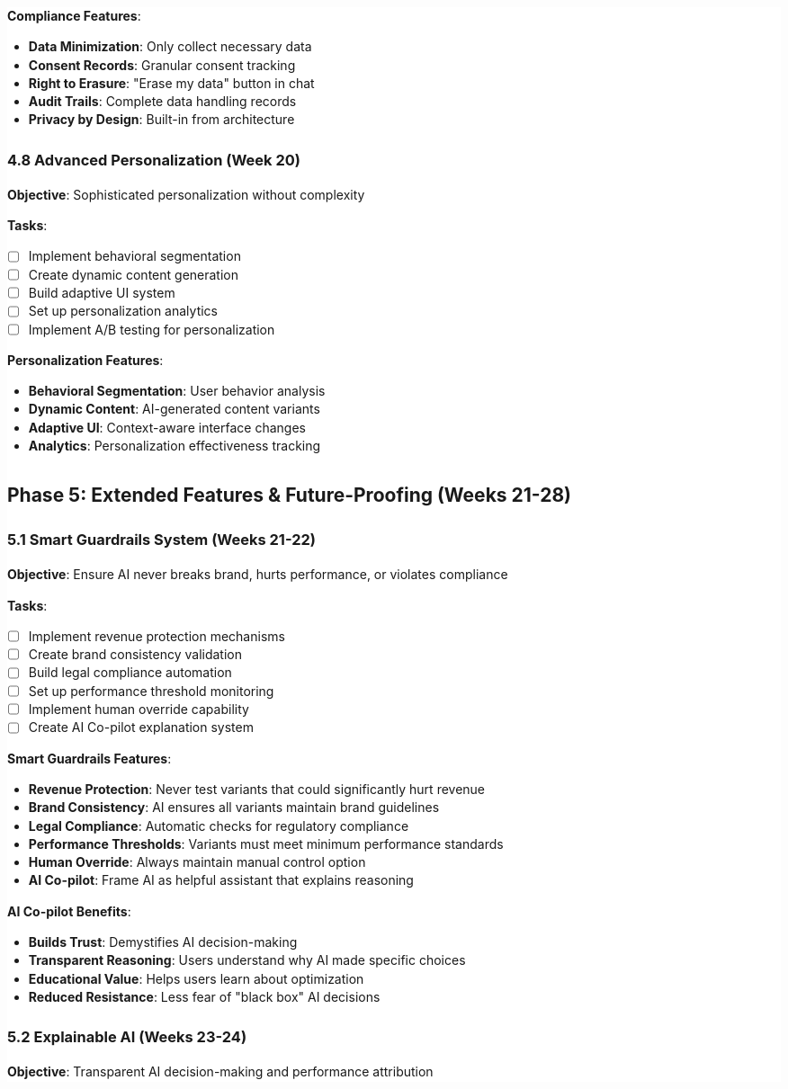 **Compliance Features**:
- **Data Minimization**: Only collect necessary data
- **Consent Records**: Granular consent tracking
- **Right to Erasure**: "Erase my data" button in chat
- **Audit Trails**: Complete data handling records
- **Privacy by Design**: Built-in from architecture

### 4.8 Advanced Personalization (Week 20)
**Objective**: Sophisticated personalization without complexity

**Tasks**:
- [ ] Implement behavioral segmentation
- [ ] Create dynamic content generation
- [ ] Build adaptive UI system
- [ ] Set up personalization analytics
- [ ] Implement A/B testing for personalization

**Personalization Features**:
- **Behavioral Segmentation**: User behavior analysis
- **Dynamic Content**: AI-generated content variants
- **Adaptive UI**: Context-aware interface changes
- **Analytics**: Personalization effectiveness tracking

## Phase 5: Extended Features & Future-Proofing (Weeks 21-28)

### 5.1 Smart Guardrails System (Weeks 21-22)
**Objective**: Ensure AI never breaks brand, hurts performance, or violates compliance

**Tasks**:
- [ ] Implement revenue protection mechanisms
- [ ] Create brand consistency validation
- [ ] Build legal compliance automation
- [ ] Set up performance threshold monitoring
- [ ] Implement human override capability
- [ ] Create AI Co-pilot explanation system

**Smart Guardrails Features**:
- **Revenue Protection**: Never test variants that could significantly hurt revenue
- **Brand Consistency**: AI ensures all variants maintain brand guidelines
- **Legal Compliance**: Automatic checks for regulatory compliance
- **Performance Thresholds**: Variants must meet minimum performance standards
- **Human Override**: Always maintain manual control option
- **AI Co-pilot**: Frame AI as helpful assistant that explains reasoning

**AI Co-pilot Benefits**:
- **Builds Trust**: Demystifies AI decision-making
- **Transparent Reasoning**: Users understand why AI made specific choices
- **Educational Value**: Helps users learn about optimization
- **Reduced Resistance**: Less fear of "black box" AI decisions

### 5.2 Explainable AI (Weeks 23-24)
**Objective**: Transparent AI decision-making and performance attribution
